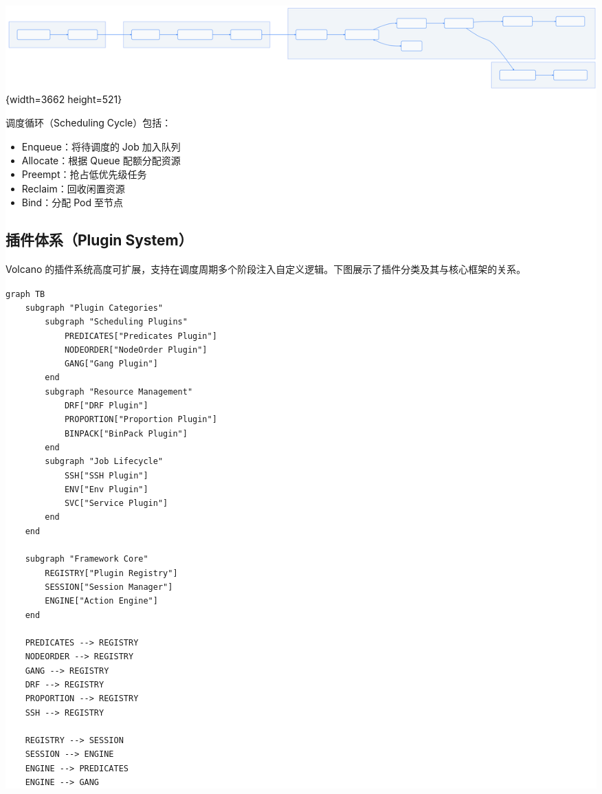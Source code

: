 ![Volcano 调度流程](f79912c5373326c074f7e3a189fa8376.svg)
{width=3662 height=521}

调度循环（Scheduling Cycle）包括：

- Enqueue：将待调度的 Job 加入队列
- Allocate：根据 Queue 配额分配资源
- Preempt：抢占低优先级任务
- Reclaim：回收闲置资源
- Bind：分配 Pod 至节点

## 插件体系（Plugin System）

Volcano 的插件系统高度可扩展，支持在调度周期多个阶段注入自定义逻辑。下图展示了插件分类及其与核心框架的关系。

```mermaid "Volcano 插件体系"
graph TB
    subgraph "Plugin Categories"
        subgraph "Scheduling Plugins"
            PREDICATES["Predicates Plugin"]
            NODEORDER["NodeOrder Plugin"]
            GANG["Gang Plugin"]
        end
        subgraph "Resource Management"
            DRF["DRF Plugin"]
            PROPORTION["Proportion Plugin"]
            BINPACK["BinPack Plugin"]
        end
        subgraph "Job Lifecycle"
            SSH["SSH Plugin"]
            ENV["Env Plugin"]
            SVC["Service Plugin"]
        end
    end
    
    subgraph "Framework Core"
        REGISTRY["Plugin Registry"]
        SESSION["Session Manager"]
        ENGINE["Action Engine"]
    end
    
    PREDICATES --> REGISTRY
    NODEORDER --> REGISTRY
    GANG --> REGISTRY
    DRF --> REGISTRY
    PROPORTION --> REGISTRY
    SSH --> REGISTRY
    
    REGISTRY --> SESSION
    SESSION --> ENGINE
    ENGINE --> PREDICATES
    ENGINE --> GANG
```

